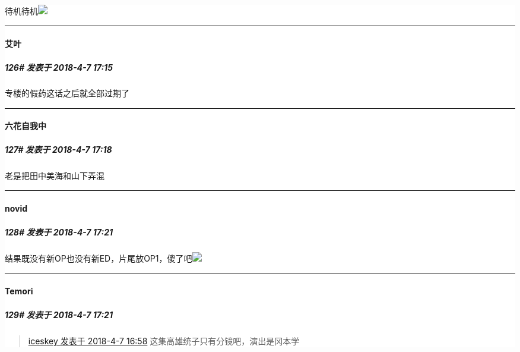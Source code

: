 


待机待机<img src="https://static.saraba1st.com/image/smiley/face2017/009.gif" referrerpolicy="no-referrer">







-----

####  艾叶  
##### 126#       发表于 2018-4-7 17:15




专楼的假药这话之后就全部过期了







-----

####  六花自我中  
##### 127#       发表于 2018-4-7 17:18




老是把田中美海和山下弄混







-----

####  novid  
##### 128#       发表于 2018-4-7 17:21




结果既没有新OP也没有新ED，片尾放OP1，傻了吧<img src="https://static.saraba1st.com/image/smiley/face2017/037.png" referrerpolicy="no-referrer">







-----

####  Temori  
##### 129#       发表于 2018-4-7 17:21



<blockquote><a href="httphttps://bbs.saraba1st.com/2b/forum.php?mod=redirect&amp;goto=findpost&amp;pid=39122488&amp;ptid=1597675" target="_blank">iceskey 发表于 2018-4-7 16:58</a>
这集高雄统子只有分镜吧，演出是冈本学
